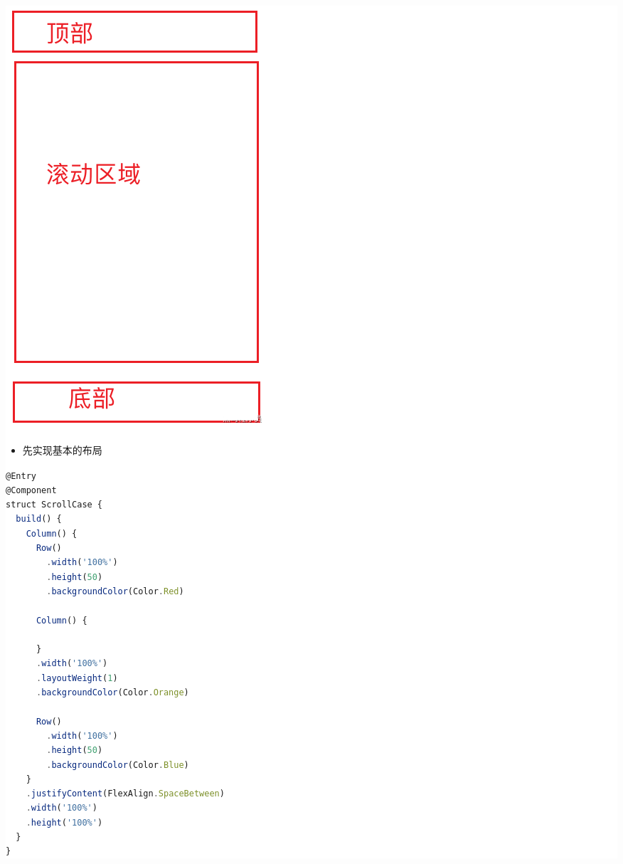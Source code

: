 ![img](.\img\12.png)

- 先实现基本的布局

```typescript
@Entry
@Component
struct ScrollCase {
  build() {
    Column() {
      Row()
        .width('100%')
        .height(50)
        .backgroundColor(Color.Red)

      Column() {

      }
      .width('100%')
      .layoutWeight(1)
      .backgroundColor(Color.Orange)

      Row()
        .width('100%')
        .height(50)
        .backgroundColor(Color.Blue)
    }
    .justifyContent(FlexAlign.SpaceBetween)
    .width('100%')
    .height('100%')
  }
}
```
